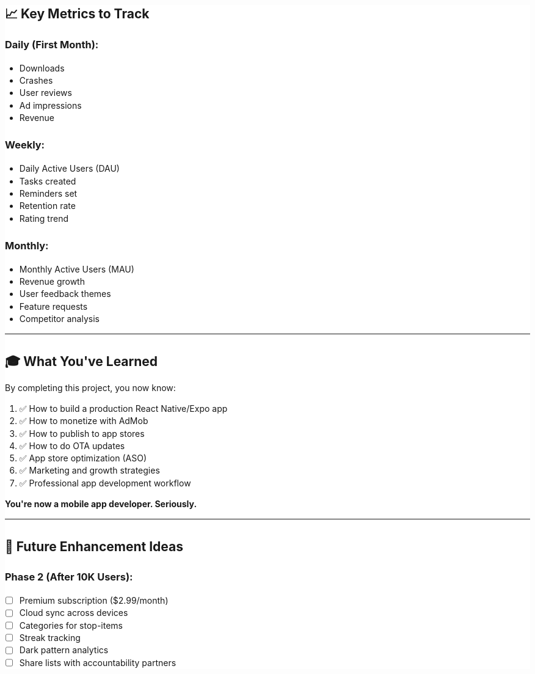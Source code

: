 
## 📈 Key Metrics to Track

### Daily (First Month):
- Downloads
- Crashes
- User reviews
- Ad impressions
- Revenue

### Weekly:
- Daily Active Users (DAU)
- Tasks created
- Reminders set
- Retention rate
- Rating trend

### Monthly:
- Monthly Active Users (MAU)
- Revenue growth
- User feedback themes
- Feature requests
- Competitor analysis

---

## 🎓 What You've Learned

By completing this project, you now know:

1. ✅ How to build a production React Native/Expo app
2. ✅ How to monetize with AdMob
3. ✅ How to publish to app stores
4. ✅ How to do OTA updates
5. ✅ App store optimization (ASO)
6. ✅ Marketing and growth strategies
7. ✅ Professional app development workflow

**You're now a mobile app developer. Seriously.**

---

## 🚀 Future Enhancement Ideas

### Phase 2 (After 10K Users):
- [ ] Premium subscription ($2.99/month)
- [ ] Cloud sync across devices
- [ ] Categories for stop-items
- [ ] Streak tracking
- [ ] Dark pattern analytics
- [ ] Share lists with accountability partners

